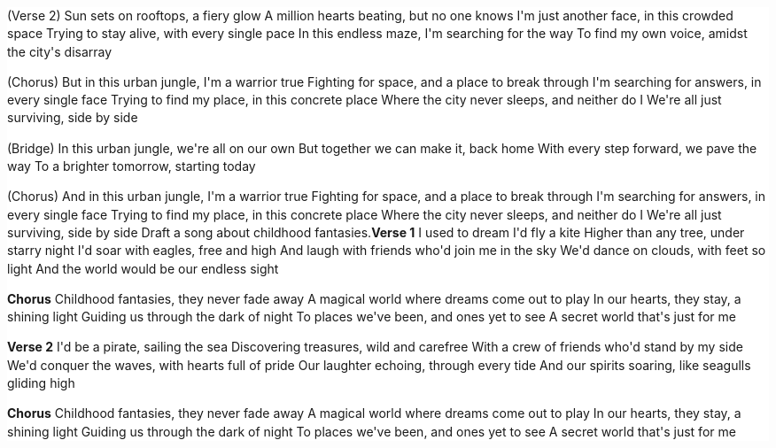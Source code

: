 (Verse 2)
Sun sets on rooftops, a fiery glow
A million hearts beating, but no one knows
I'm just another face, in this crowded space
Trying to stay alive, with every single pace
In this endless maze, I'm searching for the way
To find my own voice, amidst the city's disarray

(Chorus)
But in this urban jungle, I'm a warrior true
Fighting for space, and a place to break through
I'm searching for answers, in every single face
Trying to find my place, in this concrete place
Where the city never sleeps, and neither do I
We're all just surviving, side by side

(Bridge)
In this urban jungle, we're all on our own
But together we can make it, back home
With every step forward, we pave the way
To a brighter tomorrow, starting today

(Chorus)
And in this urban jungle, I'm a warrior true
Fighting for space, and a place to break through
I'm searching for answers, in every single face
Trying to find my place, in this concrete place
Where the city never sleeps, and neither do I
We're all just surviving, side by side<end>
Draft a song about childhood fantasies.<start>**Verse 1**
I used to dream I'd fly a kite
Higher than any tree, under starry night
I'd soar with eagles, free and high
And laugh with friends who'd join me in the sky
We'd dance on clouds, with feet so light
And the world would be our endless sight

**Chorus**
Childhood fantasies, they never fade away
A magical world where dreams come out to play
In our hearts, they stay, a shining light
Guiding us through the dark of night
To places we've been, and ones yet to see
A secret world that's just for me

**Verse 2**
I'd be a pirate, sailing the sea
Discovering treasures, wild and carefree
With a crew of friends who'd stand by my side
We'd conquer the waves, with hearts full of pride
Our laughter echoing, through every tide
And our spirits soaring, like seagulls gliding high

**Chorus**
Childhood fantasies, they never fade away
A magical world where dreams come out to play
In our hearts, they stay, a shining light
Guiding us through the dark of night
To places we've been, and ones yet to see
A secret world that's just for me

